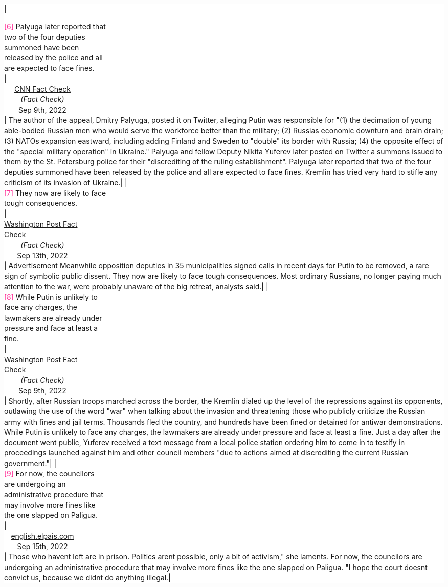 |<div style="max-width: 200px;"><span class="anchor" id="6"></span><font  color=#FF3399>[6]</font> Palyuga later reported that two of the four deputies summoned have been released by the police and all are expected to face fines.</div>|<div style="display: flex; justify-content: center; max-width: 150px; align-items: center; flex-direction: column;"><a href="https://www.allsides.com/news-source/facts-first-cnn-media-bias" target="_blank"><ClientOnly><BiasChart bias="Left" /></ClientOnly></a><div><a href="https://www.cnn.com/2022/09/09/europe/russia-officials-fined-for-putin-impeachment-call-intl/index.html" target="_blank">CNN Fact Check</a></div><div>*(Fact Check)*</div><div>Sep 9th, 2022</div></div>| The author of the appeal, Dmitry Palyuga, posted it on Twitter, alleging Putin was responsible for "(1) the decimation of young able-bodied Russian men who would serve the workforce better than the military; (2) Russias economic downturn and brain drain; (3) NATOs expansion eastward, including adding Finland and Sweden to "double" its border with Russia; (4) the opposite effect of the "special military operation" in Ukraine." Palyuga and fellow Deputy Nikita Yuferev later posted on Twitter a summons issued to them by the St. Petersburg police for their "discrediting of the ruling establishment". Palyuga later reported that two of the four deputies summoned have been released by the police and all are expected to face fines. Kremlin has tried very hard to stifle any criticism of its invasion of Ukraine.|
|<div style="max-width: 200px;"><span class="anchor" id="7"></span><font  color=#FF3399>[7]</font> They now are likely to face tough consequences.</div>|<div style="display: flex; justify-content: center; max-width: 150px; align-items: center; flex-direction: column;"><a href="https://www.allsides.com/news-source/fact-checker-washington-post-media-bias" target="_blank"><ClientOnly><BiasChart bias="Lean Left" /></ClientOnly></a><div><a href="https://www.washingtonpost.com/world/2022/09/13/putin-war-ukraine-russia-retreat/" target="_blank">Washington Post Fact Check</a></div><div>*(Fact Check)*</div><div>Sep 13th, 2022</div></div>| Advertisement Meanwhile opposition deputies in 35 municipalities signed calls in recent days for Putin to be removed, a rare sign of symbolic public dissent. They now are likely to face tough consequences. Most ordinary Russians, no longer paying much attention to the war, were probably unaware of the big retreat, analysts said.|
|<div style="max-width: 200px;"><span class="anchor" id="8"></span><font  color=#FF3399>[8]</font> While Putin is unlikely to face any charges, the lawmakers are already under pressure and face at least a fine.</div>|<div style="display: flex; justify-content: center; max-width: 150px; align-items: center; flex-direction: column;"><a href="https://www.allsides.com/news-source/fact-checker-washington-post-media-bias" target="_blank"><ClientOnly><BiasChart bias="Lean Left" /></ClientOnly></a><div><a href="https://www.washingtonpost.com/world/2022/09/09/lawmakers-putin-impeachment-censure-war/" target="_blank">Washington Post Fact Check</a></div><div>*(Fact Check)*</div><div>Sep 9th, 2022</div></div>| Shortly, after Russian troops marched across the border, the Kremlin dialed up the level of the repressions against its opponents, outlawing the use of the word "war" when talking about the invasion and threatening those who publicly criticize the Russian army with fines and jail terms. Thousands fled the country, and hundreds have been fined or detained for antiwar demonstrations. While Putin is unlikely to face any charges, the lawmakers are already under pressure and face at least a fine. Just a day after the document went public, Yuferev received a text message from a local police station ordering him to come in to testify in proceedings launched against him and other council members "due to actions aimed at discrediting the current Russian government."|
|<div style="max-width: 200px;"><span class="anchor" id="9"></span><font  color=#FF3399>[9]</font> For now, the councilors are undergoing an administrative procedure that may involve more fines like the one slapped on Paligua.</div>|<div style="display: flex; justify-content: center; max-width: 150px; align-items: center; flex-direction: column;"><a href="" target="_blank"><ClientOnly><BiasChart bias="N/A" /></ClientOnly></a><div><a href="https://english.elpais.com/international/2022-09-15/putins-entourage-demands-full-mobilization-for-the-war-in-ukraine.html" target="_blank">english.elpais.com</a></div><div></div><div>Sep 15th, 2022</div></div>| Those who havent left are in prison. Politics arent possible, only a bit of activism," she laments. For now, the councilors are undergoing an administrative procedure that may involve more fines like the one slapped on Paligua. "I hope the court doesnt convict us, because we didnt do anything illegal.|